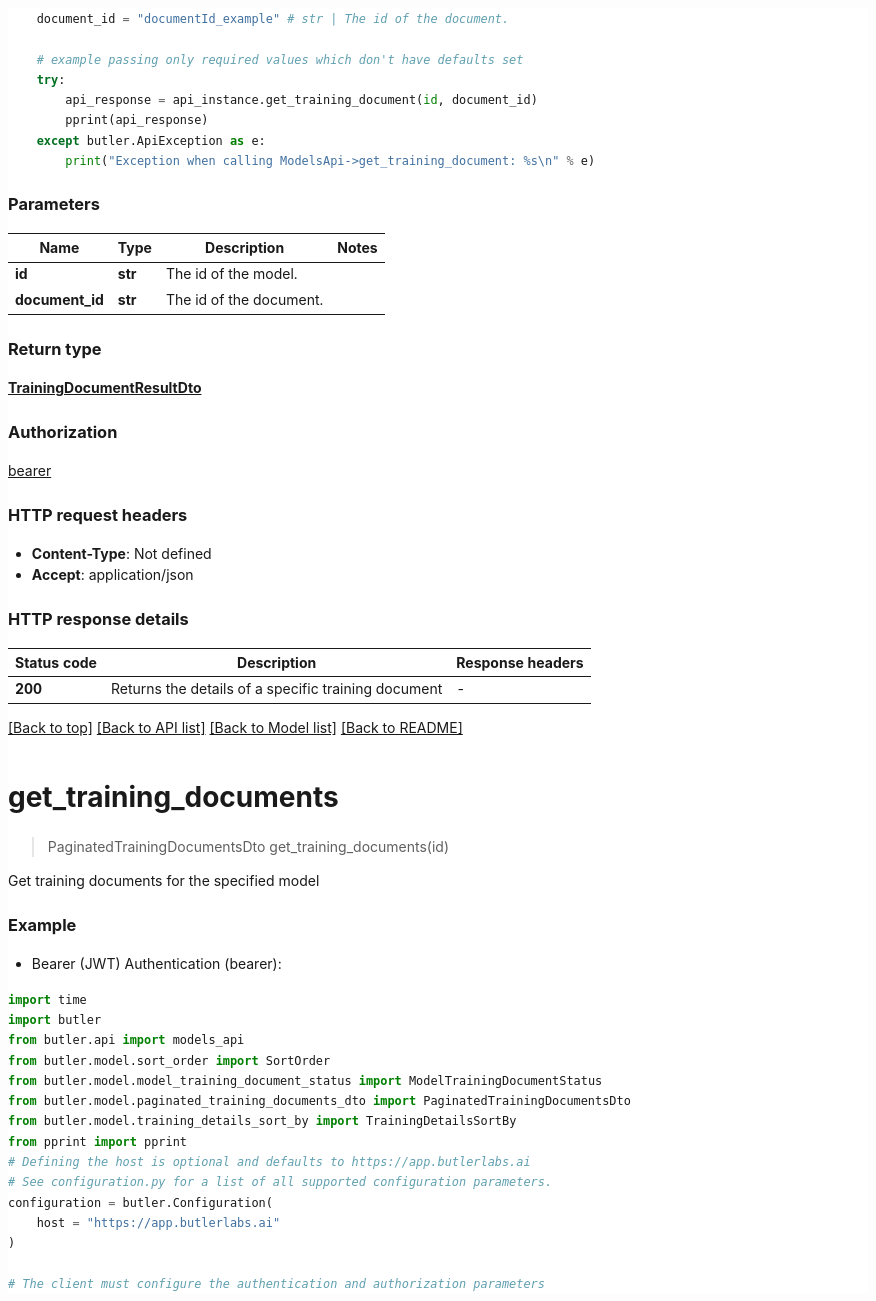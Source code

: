 ```python
    document_id = "documentId_example" # str | The id of the document.

    # example passing only required values which don't have defaults set
    try:
        api_response = api_instance.get_training_document(id, document_id)
        pprint(api_response)
    except butler.ApiException as e:
        print("Exception when calling ModelsApi->get_training_document: %s\n" % e)
```


### Parameters

Name | Type | Description  | Notes
------------- | ------------- | ------------- | -------------
 **id** | **str**| The id of the model. |
 **document_id** | **str**| The id of the document. |

### Return type

[**TrainingDocumentResultDto**](TrainingDocumentResultDto.md)

### Authorization

[bearer](../README.md#bearer)

### HTTP request headers

 - **Content-Type**: Not defined
 - **Accept**: application/json


### HTTP response details
| Status code | Description | Response headers |
|-------------|-------------|------------------|
**200** | Returns the details of a specific training document |  -  |

[[Back to top]](#) [[Back to API list]](../README.md#documentation-for-api-endpoints) [[Back to Model list]](../README.md#documentation-for-models) [[Back to README]](../README.md)

# **get_training_documents**
> PaginatedTrainingDocumentsDto get_training_documents(id)



Get training documents for the specified model

### Example

* Bearer (JWT) Authentication (bearer):
```python
import time
import butler
from butler.api import models_api
from butler.model.sort_order import SortOrder
from butler.model.model_training_document_status import ModelTrainingDocumentStatus
from butler.model.paginated_training_documents_dto import PaginatedTrainingDocumentsDto
from butler.model.training_details_sort_by import TrainingDetailsSortBy
from pprint import pprint
# Defining the host is optional and defaults to https://app.butlerlabs.ai
# See configuration.py for a list of all supported configuration parameters.
configuration = butler.Configuration(
    host = "https://app.butlerlabs.ai"
)

# The client must configure the authentication and authorization parameters
```